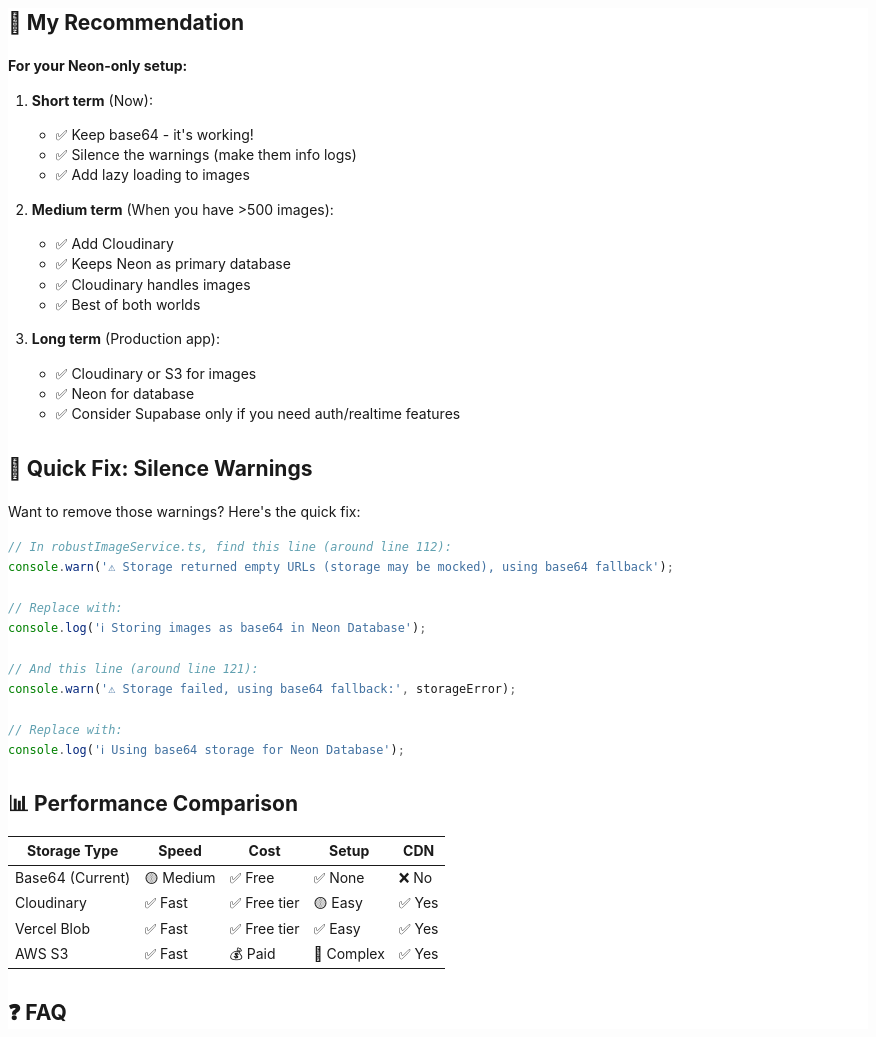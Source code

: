 ## 🚀 My Recommendation

**For your Neon-only setup:**

1. **Short term** (Now):
   - ✅ Keep base64 - it's working!
   - ✅ Silence the warnings (make them info logs)
   - ✅ Add lazy loading to images

2. **Medium term** (When you have >500 images):
   - ✅ Add Cloudinary
   - ✅ Keeps Neon as primary database
   - ✅ Cloudinary handles images
   - ✅ Best of both worlds

3. **Long term** (Production app):
   - ✅ Cloudinary or S3 for images
   - ✅ Neon for database
   - ✅ Consider Supabase only if you need auth/realtime features

## 🔧 Quick Fix: Silence Warnings

Want to remove those warnings? Here's the quick fix:

```typescript
// In robustImageService.ts, find this line (around line 112):
console.warn('⚠️ Storage returned empty URLs (storage may be mocked), using base64 fallback');

// Replace with:
console.log('ℹ️ Storing images as base64 in Neon Database');

// And this line (around line 121):
console.warn('⚠️ Storage failed, using base64 fallback:', storageError);

// Replace with:
console.log('ℹ️ Using base64 storage for Neon Database');
```

## 📊 Performance Comparison

| Storage Type | Speed | Cost | Setup | CDN |
|-------------|-------|------|-------|-----|
| Base64 (Current) | 🟡 Medium | ✅ Free | ✅ None | ❌ No |
| Cloudinary | ✅ Fast | ✅ Free tier | 🟡 Easy | ✅ Yes |
| Vercel Blob | ✅ Fast | ✅ Free tier | ✅ Easy | ✅ Yes |
| AWS S3 | ✅ Fast | 💰 Paid | 🔴 Complex | ✅ Yes |

## ❓ FAQ
